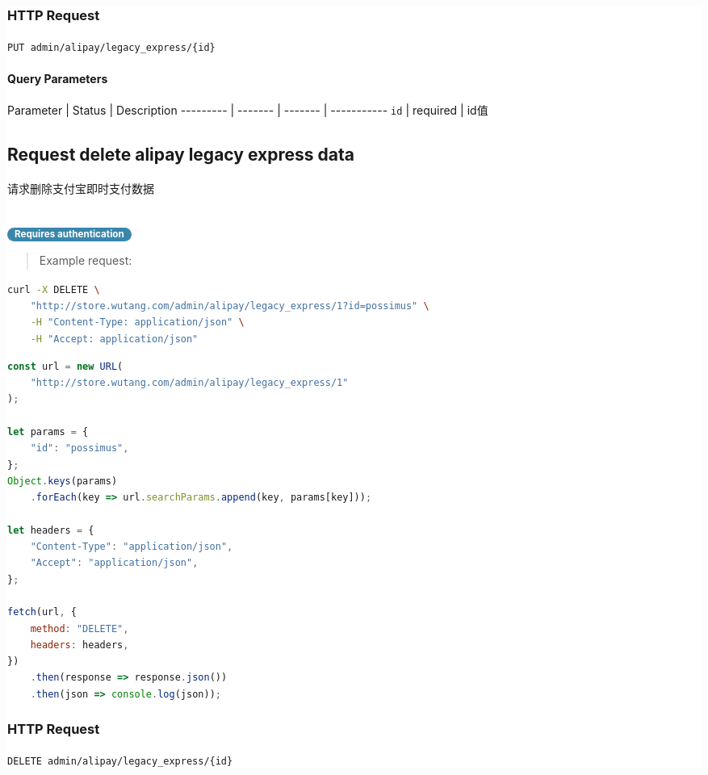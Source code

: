 

### HTTP Request
`PUT admin/alipay/legacy_express/{id}`

#### Query Parameters

Parameter | Status | Description
--------- | ------- | ------- | -----------
    `id` |  required  | id值




## Request delete alipay legacy express data
请求删除支付宝即时支付数据

<br><small style="padding: 1px 9px 2px;font-weight: bold;white-space: nowrap;color: #ffffff;-webkit-border-radius: 9px;-moz-border-radius: 9px;border-radius: 9px;background-color: #3a87ad;">Requires authentication</small>
> Example request:

```bash
curl -X DELETE \
    "http://store.wutang.com/admin/alipay/legacy_express/1?id=possimus" \
    -H "Content-Type: application/json" \
    -H "Accept: application/json"
```

```javascript
const url = new URL(
    "http://store.wutang.com/admin/alipay/legacy_express/1"
);

let params = {
    "id": "possimus",
};
Object.keys(params)
    .forEach(key => url.searchParams.append(key, params[key]));

let headers = {
    "Content-Type": "application/json",
    "Accept": "application/json",
};

fetch(url, {
    method: "DELETE",
    headers: headers,
})
    .then(response => response.json())
    .then(json => console.log(json));
```



### HTTP Request
`DELETE admin/alipay/legacy_express/{id}`
